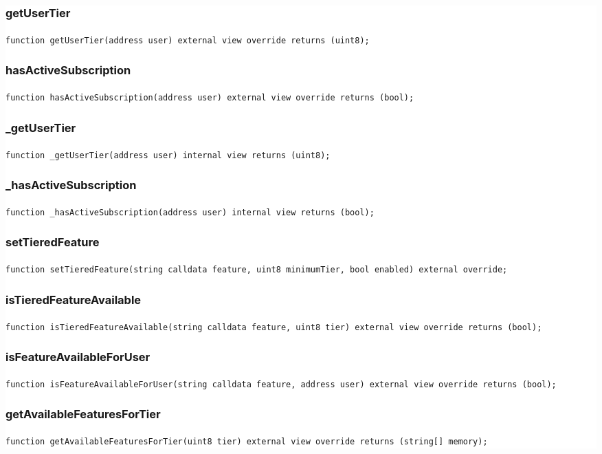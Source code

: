 ### getUserTier


```solidity
function getUserTier(address user) external view override returns (uint8);
```

### hasActiveSubscription


```solidity
function hasActiveSubscription(address user) external view override returns (bool);
```

### _getUserTier


```solidity
function _getUserTier(address user) internal view returns (uint8);
```

### _hasActiveSubscription


```solidity
function _hasActiveSubscription(address user) internal view returns (bool);
```

### setTieredFeature


```solidity
function setTieredFeature(string calldata feature, uint8 minimumTier, bool enabled) external override;
```

### isTieredFeatureAvailable


```solidity
function isTieredFeatureAvailable(string calldata feature, uint8 tier) external view override returns (bool);
```

### isFeatureAvailableForUser


```solidity
function isFeatureAvailableForUser(string calldata feature, address user) external view override returns (bool);
```

### getAvailableFeaturesForTier


```solidity
function getAvailableFeaturesForTier(uint8 tier) external view override returns (string[] memory);
```
